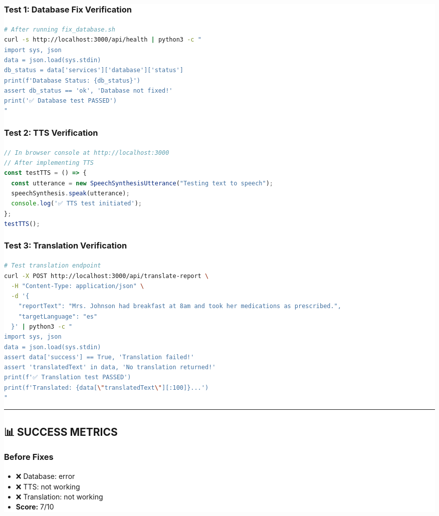 ### Test 1: Database Fix Verification
```bash
# After running fix_database.sh
curl -s http://localhost:3000/api/health | python3 -c "
import sys, json
data = json.load(sys.stdin)
db_status = data['services']['database']['status']
print(f'Database Status: {db_status}')
assert db_status == 'ok', 'Database not fixed!'
print('✅ Database test PASSED')
"
```

### Test 2: TTS Verification
```javascript
// In browser console at http://localhost:3000
// After implementing TTS
const testTTS = () => {
  const utterance = new SpeechSynthesisUtterance("Testing text to speech");
  speechSynthesis.speak(utterance);
  console.log('✅ TTS test initiated');
};
testTTS();
```

### Test 3: Translation Verification
```bash
# Test translation endpoint
curl -X POST http://localhost:3000/api/translate-report \
  -H "Content-Type: application/json" \
  -d '{
    "reportText": "Mrs. Johnson had breakfast at 8am and took her medications as prescribed.",
    "targetLanguage": "es"
  }' | python3 -c "
import sys, json
data = json.load(sys.stdin)
assert data['success'] == True, 'Translation failed!'
assert 'translatedText' in data, 'No translation returned!'
print(f'✅ Translation test PASSED')
print(f'Translated: {data[\"translatedText\"][:100]}...')
"
```

---

## 📊 SUCCESS METRICS

### Before Fixes
- ❌ Database: error
- ❌ TTS: not working
- ❌ Translation: not working
- **Score:** 7/10
